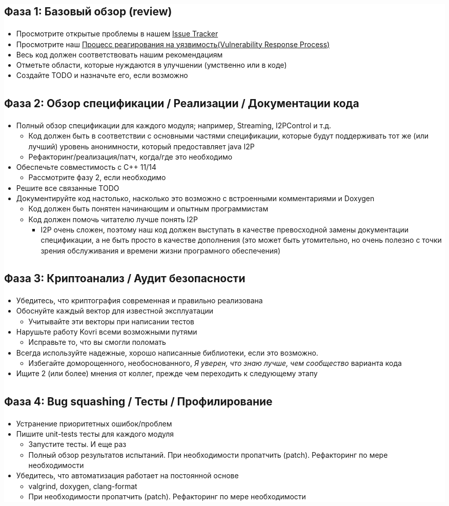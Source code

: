 ## Фаза 1: Базовый обзор (review)

- Просмотрите открытые проблемы в нашем [Issue Tracker](https://github.com/monero-project/kovri/issues/)
- Просмотрите наш [Процесс реагирования на уязвимость(Vulnerability Response Process)](https://github.com/anonimal/meta/blob/master/VULNERABILITY_RESPONSE_PROCESS.md)
- Весь код должен соответствовать нашим рекомендациям
- Отметьте области, которые нуждаются в улучшении (умственно или в коде)
- Создайте TODO и назначьте его, если возможно

## Фаза 2: Обзор спецификации /  Реализации / Документации кода

- Полный обзор спецификации для каждого модуля; например, Streaming, I2PControl и т.д.
  - Код должен быть в соответствии с основными частями спецификации, которые будут поддерживать тот же (или лучший) уровень анонимности, который предоставляет java I2P
  - Рефакторинг/реализация/патч, когда/где это необходимо
- Обеспечьте совместимость с C++ 11/14
  - Рассмотрите фазу 2, если необходимо
- Решите все связанные TODO
- Документируйте код настолько, насколько это возможно с встроенными комментариями и Doxygen
  - Код должен быть понятен начинающим и опытным программистам
  - Код должен помочь читателю лучше понять I2P
    - I2P очень сложен, поэтому наш код должен выступать в качестве превосходной замены документации спецификации, а не быть просто в качестве дополнения (это может быть утомительно, но очень полезно с точки зрения обслуживания и времени жизни програмного обеспечения)

## Фаза 3: Криптоанализ / Аудит безопасности

- Убедитесь, что криптография современная и правильно реализована
- Обоснуйте каждый вектор для известной эксплуатации
  - Учитывайте эти векторы при написании тестов
- Нарушьте работу Kovri всеми возможными путями
  - Исправьте то, что вы смогли поломать
- Всегда используйте надежные, хорошо написанные библиотеки, если это возможно.
  - Избегайте доморощенного, необоснованного, *Я уверен, что знаю лучше, чем сообщество* варианта кода
- Ищите 2 (или более) мнения от коллег, прежде чем переходить к следующему этапу

## Фаза 4: Bug squashing / Тесты / Профилирование

- Устранение приоритетных ошибок/проблем
- Пишите unit-tests тесты для каждого модуля
  - Запустите тесты. И еще раз
  - Полный обзор результатов испытаний. При необходимости пропатчить (patch). Рефакторинг по мере необходимости
- Убедитесь, что автоматизация работает на постоянной основе
  - valgrind, doxygen, clang-format
  - При необходимости пропатчить (patch). Рефакторинг по мере необходимости
